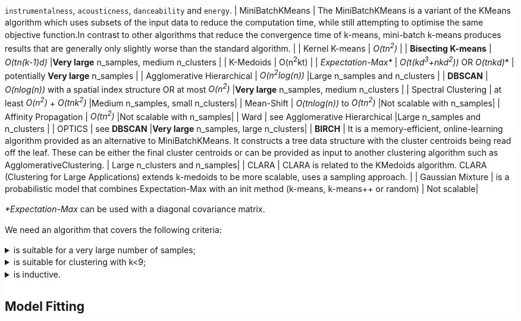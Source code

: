 ```instrumentalness```, ```acousticness```, ```danceability``` and ```energy```.
| MiniBatchKMeans            | The MiniBatchKMeans is a variant of the KMeans algorithm which uses subsets of the input data to reduce the computation time, while still attempting to optimise the same objective function.In contrast to other algorithms that reduce the convergence time of k-means, mini-batch k-means produces results that are generally only slightly worse than the standard algorithm. |
| Kernel K-means             | *O(tn<sup>2</sup>)*                                                                   |
| **Bisecting K-means**      | *O(tn(k-1)d)*                                                                         |**Very large** n_samples, medium n_clusters |
| K-Medoids                  | O(n<sup>2</sup>kt)                                                                    |
| _Expectation-Max*_         | *O(t(kd<sup>3</sup>+nkd<sup>2</sup>))* OR *O(tnkd)**                                  | potentially **Very large** n_samples |
| Agglomerative Hierarchical | *O(n<sup>2</sup>log(n))*                                                              |Large n_samples and n_clusters |
| **DBSCAN**                 | *O(nlog(n))* with a spatial index structure OR at most *O(n<sup>2</sup>)*             |**Very large** n_samples, medium n_clusters |
| Spectral Clustering        | at least *O(n<sup>2</sup>)* + *O(tnk<sup>2</sup>)*                                    |Medium n_samples, small n_clusters|
| Mean-Shift                 | *O(tnlog(n))* to *O(tn<sup>2</sup>)*                                                  |Not scalable with n_samples|
| Affinity Propagation       | *O(tn<sup>2</sup>)*                                                                   |Not scalable with n_samples|
| Ward                       | see Agglomerative Hierarchical                                                        |Large n_samples and n_clusters |
| OPTICS                     | see **DBSCAN**                                                                        |**Very large** n_samples, large n_clusters|
| **BIRCH**                  | It is a memory-efficient, online-learning algorithm provided as an alternative to MiniBatchKMeans. It constructs a tree data structure with the cluster centroids being read off the leaf. These can be either the final cluster centroids or can be provided as input to another clustering algorithm such as AgglomerativeClustering. | Large n_clusters and n_samples|
| CLARA                      | CLARA is related to the KMedoids algorithm. CLARA (Clustering for Large Applications) extends k-medoids to be more scalable, uses a sampling approach. | 
| Gaussian Mixture           |  is a probabilistic model that combines Expectation-Max with an init method (k-means, k-means++ or random) | Not scalable|

_*Expectation-Max_ can be used with a diagonal covariance matrix.

We need an algorithm that covers the following criteria:
<details><summary>is suitable  for a very large number of samples;</summary> Scales linearly;</details>
<details>
<summary>is suitable  for clustering with k<9; </summary> We are expecting the key features to be either:
<details>
<summary>1. acoustic- low</summary>
<details>
<summary>2. instrumentalness- low or high</summary>
<details>
<summary>3. danceability- mid or high</summary>
<details>
<summary>4. energy- mid or high</summary>
So, k <= 1x2x2x2 = 8.
</details>
</details>
</details>
</details>
</details>
<details><summary>is inductive. </summary> We do not know the number of clusters.</details>

## Model Fitting

```